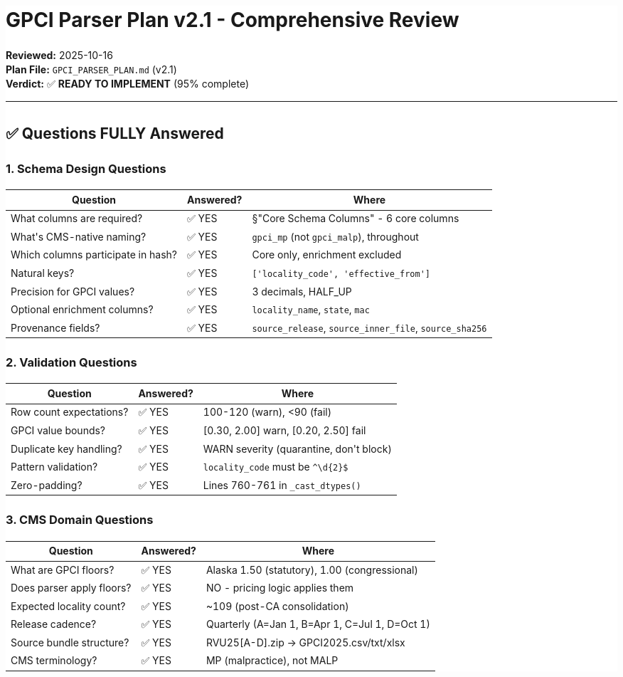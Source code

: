 # GPCI Parser Plan v2.1 - Comprehensive Review

**Reviewed:** 2025-10-16  
**Plan File:** `GPCI_PARSER_PLAN.md` (v2.1)  
**Verdict:** ✅ **READY TO IMPLEMENT** (95% complete)

---

## ✅ **Questions FULLY Answered**

### 1. Schema Design Questions
| Question | Answered? | Where |
|----------|-----------|-------|
| What columns are required? | ✅ YES | §"Core Schema Columns" - 6 core columns |
| What's CMS-native naming? | ✅ YES | `gpci_mp` (not `gpci_malp`), throughout |
| Which columns participate in hash? | ✅ YES | Core only, enrichment excluded |
| Natural keys? | ✅ YES | `['locality_code', 'effective_from']` |
| Precision for GPCI values? | ✅ YES | 3 decimals, HALF_UP |
| Optional enrichment columns? | ✅ YES | `locality_name`, `state`, `mac` |
| Provenance fields? | ✅ YES | `source_release`, `source_inner_file`, `source_sha256` |

### 2. Validation Questions
| Question | Answered? | Where |
|----------|-----------|-------|
| Row count expectations? | ✅ YES | 100-120 (warn), <90 (fail) |
| GPCI value bounds? | ✅ YES | [0.30, 2.00] warn, [0.20, 2.50] fail |
| Duplicate key handling? | ✅ YES | WARN severity (quarantine, don't block) |
| Pattern validation? | ✅ YES | `locality_code` must be `^\d{2}$` |
| Zero-padding? | ✅ YES | Lines 760-761 in `_cast_dtypes()` |

### 3. CMS Domain Questions
| Question | Answered? | Where |
|----------|-----------|-------|
| What are GPCI floors? | ✅ YES | Alaska 1.50 (statutory), 1.00 (congressional) |
| Does parser apply floors? | ✅ YES | NO - pricing logic applies them |
| Expected locality count? | ✅ YES | ~109 (post-CA consolidation) |
| Release cadence? | ✅ YES | Quarterly (A=Jan 1, B=Apr 1, C=Jul 1, D=Oct 1) |
| Source bundle structure? | ✅ YES | RVU25[A-D].zip → GPCI2025.csv/txt/xlsx |
| CMS terminology? | ✅ YES | MP (malpractice), not MALP |
